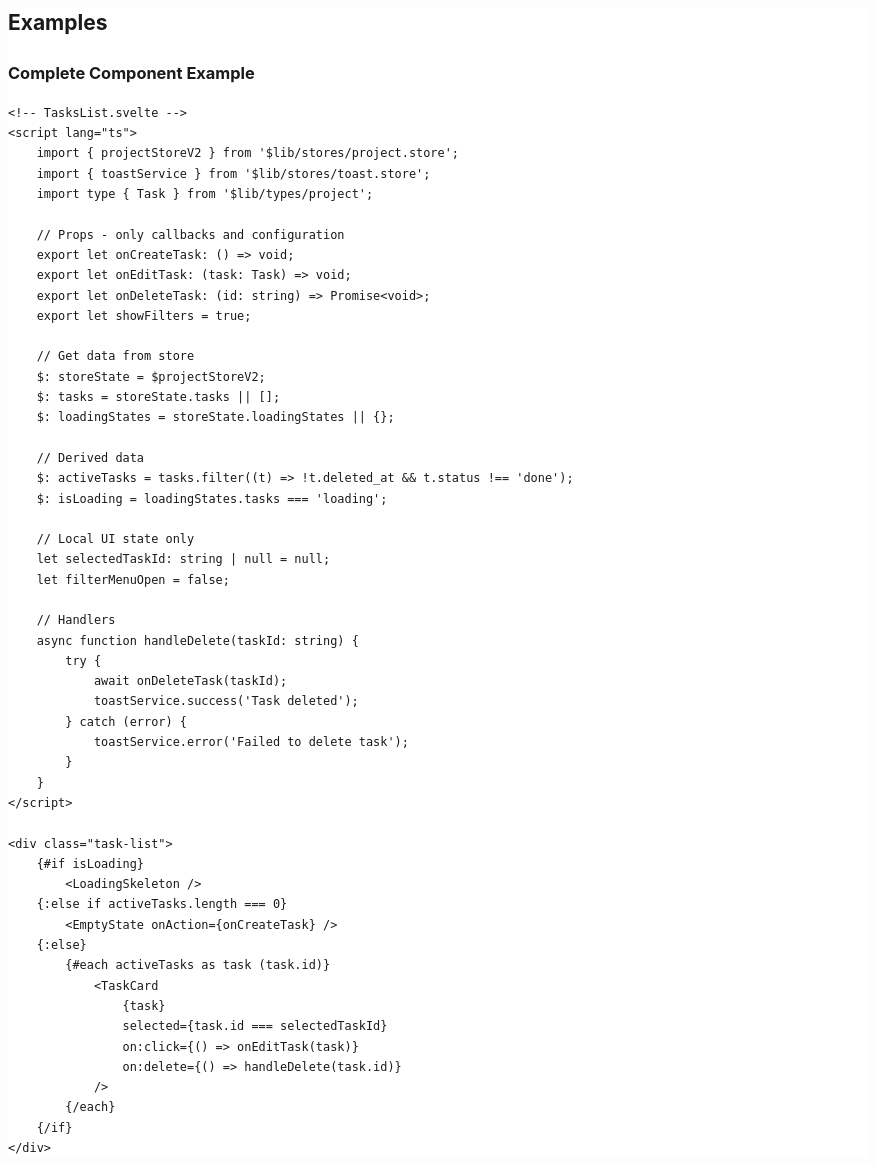 ## Examples

### Complete Component Example

```svelte
<!-- TasksList.svelte -->
<script lang="ts">
	import { projectStoreV2 } from '$lib/stores/project.store';
	import { toastService } from '$lib/stores/toast.store';
	import type { Task } from '$lib/types/project';

	// Props - only callbacks and configuration
	export let onCreateTask: () => void;
	export let onEditTask: (task: Task) => void;
	export let onDeleteTask: (id: string) => Promise<void>;
	export let showFilters = true;

	// Get data from store
	$: storeState = $projectStoreV2;
	$: tasks = storeState.tasks || [];
	$: loadingStates = storeState.loadingStates || {};

	// Derived data
	$: activeTasks = tasks.filter((t) => !t.deleted_at && t.status !== 'done');
	$: isLoading = loadingStates.tasks === 'loading';

	// Local UI state only
	let selectedTaskId: string | null = null;
	let filterMenuOpen = false;

	// Handlers
	async function handleDelete(taskId: string) {
		try {
			await onDeleteTask(taskId);
			toastService.success('Task deleted');
		} catch (error) {
			toastService.error('Failed to delete task');
		}
	}
</script>

<div class="task-list">
	{#if isLoading}
		<LoadingSkeleton />
	{:else if activeTasks.length === 0}
		<EmptyState onAction={onCreateTask} />
	{:else}
		{#each activeTasks as task (task.id)}
			<TaskCard
				{task}
				selected={task.id === selectedTaskId}
				on:click={() => onEditTask(task)}
				on:delete={() => handleDelete(task.id)}
			/>
		{/each}
	{/if}
</div>
```
